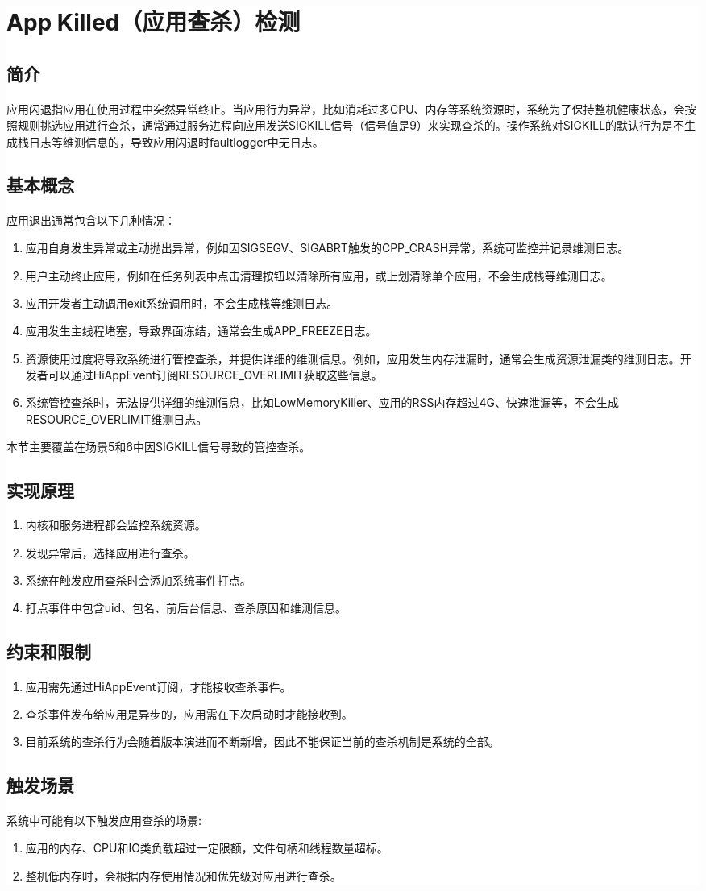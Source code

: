 # App Killed（应用查杀）检测








## 简介

应用闪退指应用在使用过程中突然异常终止。当应用行为异常，比如消耗过多CPU、内存等系统资源时，系统为了保持整机健康状态，会按照规则挑选应用进行查杀，通常通过服务进程向应用发送SIGKILL信号（信号值是9）来实现查杀的。操作系统对SIGKILL的默认行为是不生成栈日志等维测信息的，导致应用闪退时faultlogger中无日志。

## 基本概念

应用退出通常包含以下几种情况：

1. 应用自身发生异常或主动抛出异常，例如因SIGSEGV、SIGABRT触发的CPP_CRASH异常，系统可监控并记录维测日志。

2. 用户主动终止应用，例如在任务列表中点击清理按钮以清除所有应用，或上划清除单个应用，不会生成栈等维测日志。

3. 应用开发者主动调用exit系统调用时，不会生成栈等维测日志。

4. 应用发生主线程堵塞，导致界面冻结，通常会生成APP_FREEZE日志。

5. 资源使用过度将导致系统进行管控查杀，并提供详细的维测信息。例如，应用发生内存泄漏时，通常会生成资源泄漏类的维测日志。开发者可以通过HiAppEvent订阅RESOURCE_OVERLIMIT获取这些信息。

6. 系统管控查杀时，无法提供详细的维测信息，比如LowMemoryKiller、应用的RSS内存超过4G、快速泄漏等，不会生成RESOURCE_OVERLIMIT维测日志。

本节主要覆盖在场景5和6中因SIGKILL信号导致的管控查杀。

## 实现原理

1. 内核和服务进程都会监控系统资源。

2. 发现异常后，选择应用进行查杀。

3. 系统在触发应用查杀时会添加系统事件打点。

4. 打点事件中包含uid、包名、前后台信息、查杀原因和维测信息。

## 约束和限制

1. 应用需先通过HiAppEvent订阅，才能接收查杀事件。

2. 查杀事件发布给应用是异步的，应用需在下次启动时才能接收到。

3. 目前系统的查杀行为会随着版本演进而不断新增，因此不能保证当前的查杀机制是系统的全部。

## 触发场景

系统中可能有以下触发应用查杀的场景:

1. 应用的内存、CPU和IO类负载超过一定限额，文件句柄和线程数量超标。

2. 整机低内存时，会根据内存使用情况和优先级对应用进行查杀。
